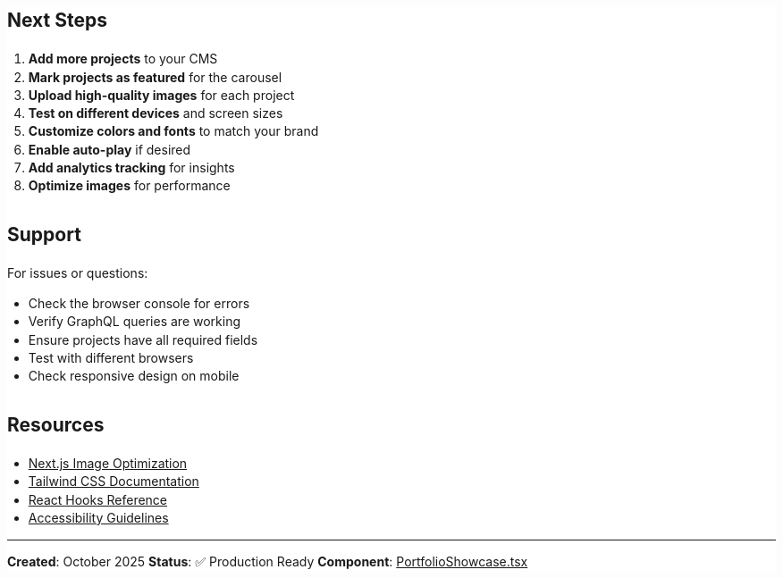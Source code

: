 ## Next Steps

1. **Add more projects** to your CMS
2. **Mark projects as featured** for the carousel
3. **Upload high-quality images** for each project
4. **Test on different devices** and screen sizes
5. **Customize colors and fonts** to match your brand
6. **Enable auto-play** if desired
7. **Add analytics tracking** for insights
8. **Optimize images** for performance

## Support

For issues or questions:
- Check the browser console for errors
- Verify GraphQL queries are working
- Ensure projects have all required fields
- Test with different browsers
- Check responsive design on mobile

## Resources

- [Next.js Image Optimization](https://nextjs.org/docs/app/building-your-application/optimizing/images)
- [Tailwind CSS Documentation](https://tailwindcss.com/docs)
- [React Hooks Reference](https://react.dev/reference/react)
- [Accessibility Guidelines](https://www.w3.org/WAI/WCAG21/quickref/)

---

**Created**: October 2025
**Status**: ✅ Production Ready
**Component**: [PortfolioShowcase.tsx](apps/frontend/components/PortfolioShowcase.tsx)
